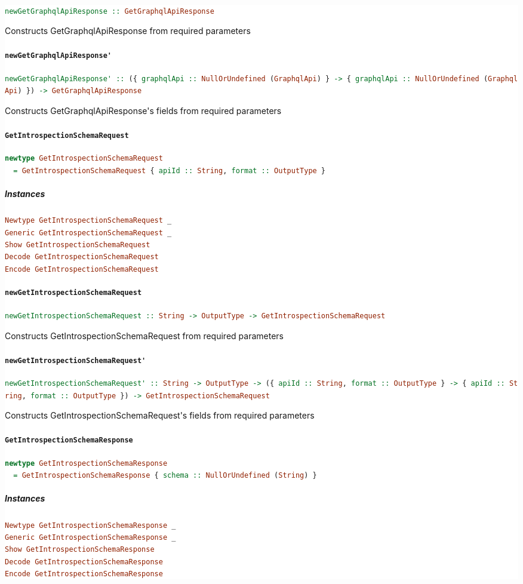 ``` purescript
newGetGraphqlApiResponse :: GetGraphqlApiResponse
```

Constructs GetGraphqlApiResponse from required parameters

#### `newGetGraphqlApiResponse'`

``` purescript
newGetGraphqlApiResponse' :: ({ graphqlApi :: NullOrUndefined (GraphqlApi) } -> { graphqlApi :: NullOrUndefined (GraphqlApi) }) -> GetGraphqlApiResponse
```

Constructs GetGraphqlApiResponse's fields from required parameters

#### `GetIntrospectionSchemaRequest`

``` purescript
newtype GetIntrospectionSchemaRequest
  = GetIntrospectionSchemaRequest { apiId :: String, format :: OutputType }
```

##### Instances
``` purescript
Newtype GetIntrospectionSchemaRequest _
Generic GetIntrospectionSchemaRequest _
Show GetIntrospectionSchemaRequest
Decode GetIntrospectionSchemaRequest
Encode GetIntrospectionSchemaRequest
```

#### `newGetIntrospectionSchemaRequest`

``` purescript
newGetIntrospectionSchemaRequest :: String -> OutputType -> GetIntrospectionSchemaRequest
```

Constructs GetIntrospectionSchemaRequest from required parameters

#### `newGetIntrospectionSchemaRequest'`

``` purescript
newGetIntrospectionSchemaRequest' :: String -> OutputType -> ({ apiId :: String, format :: OutputType } -> { apiId :: String, format :: OutputType }) -> GetIntrospectionSchemaRequest
```

Constructs GetIntrospectionSchemaRequest's fields from required parameters

#### `GetIntrospectionSchemaResponse`

``` purescript
newtype GetIntrospectionSchemaResponse
  = GetIntrospectionSchemaResponse { schema :: NullOrUndefined (String) }
```

##### Instances
``` purescript
Newtype GetIntrospectionSchemaResponse _
Generic GetIntrospectionSchemaResponse _
Show GetIntrospectionSchemaResponse
Decode GetIntrospectionSchemaResponse
Encode GetIntrospectionSchemaResponse
```
